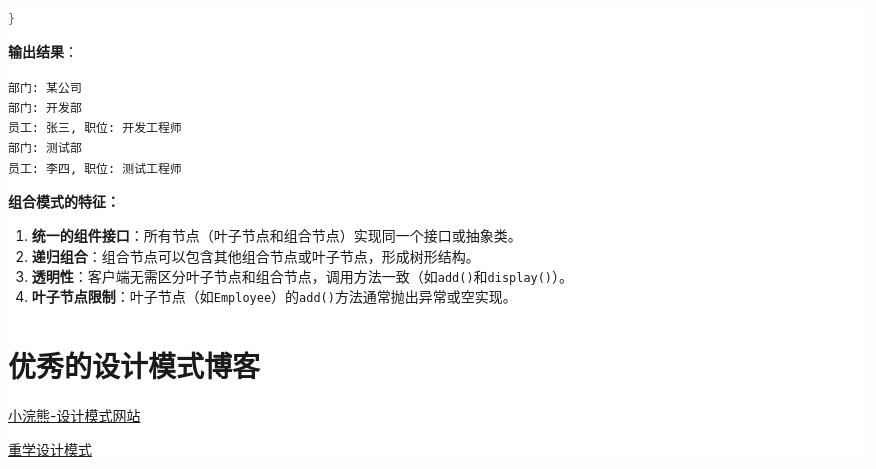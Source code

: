 ```java
}
```

**输出结果**：
```
部门: 某公司
部门: 开发部
员工: 张三, 职位: 开发工程师
部门: 测试部
员工: 李四, 职位: 测试工程师
```

**组合模式的特征：**

1. **统一的组件接口**：所有节点（叶子节点和组合节点）实现同一个接口或抽象类。
2. **递归组合**：组合节点可以包含其他组合节点或叶子节点，形成树形结构。
3. **透明性**：客户端无需区分叶子节点和组合节点，调用方法一致（如`add()`和`display()`）。
4. **叶子节点限制**：叶子节点（如`Employee`）的`add()`方法通常抛出异常或空实现。

# 优秀的设计模式博客

[小浣熊-设计模式网站](https://refactoringguru.cn/)

[重学设计模式](https://github.com/fuzhengwei/itstack-demo-design)





















